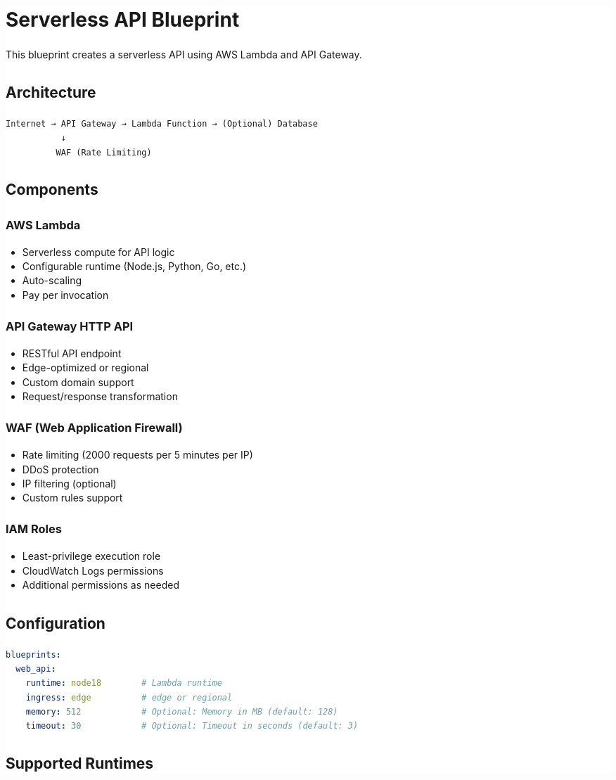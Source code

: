 # Serverless API Blueprint

This blueprint creates a serverless API using AWS Lambda and API Gateway.

## Architecture

```
Internet → API Gateway → Lambda Function → (Optional) Database
           ↓
          WAF (Rate Limiting)
```

## Components

### AWS Lambda
- Serverless compute for API logic
- Configurable runtime (Node.js, Python, Go, etc.)
- Auto-scaling
- Pay per invocation

### API Gateway HTTP API
- RESTful API endpoint
- Edge-optimized or regional
- Custom domain support
- Request/response transformation

### WAF (Web Application Firewall)
- Rate limiting (2000 requests per 5 minutes per IP)
- DDoS protection
- IP filtering (optional)
- Custom rules support

### IAM Roles
- Least-privilege execution role
- CloudWatch Logs permissions
- Additional permissions as needed

## Configuration

```yaml
blueprints:
  web_api:
    runtime: node18        # Lambda runtime
    ingress: edge          # edge or regional
    memory: 512            # Optional: Memory in MB (default: 128)
    timeout: 30            # Optional: Timeout in seconds (default: 3)
```

## Supported Runtimes

